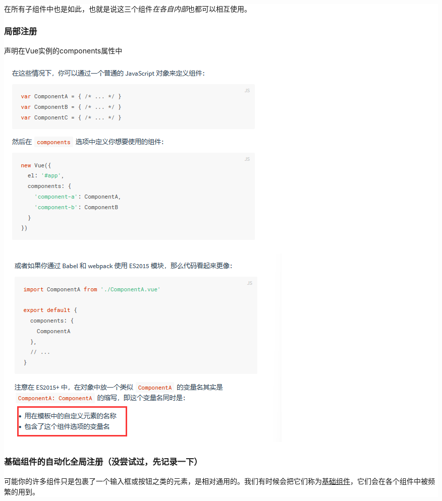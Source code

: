 在所有子组件中也是如此，也就是说这三个组件*在各自内部*也都可以相互使用。

### 局部注册

声明在Vue实例的components属性中

![image-20211231144305281](vueNew.assets/image-20211231144305281.png)

![image-20211231144354097](vueNew.assets/image-20211231144354097.png)

### 基础组件的自动化全局注册（没尝试过，先记录一下）

可能你的许多组件只是包裹了一个输入框或按钮之类的元素，是相对通用的。我们有时候会把它们称为[基础组件](https://cn.vuejs.org/v2/style-guide/#基础组件名-强烈推荐)，它们会在各个组件中被频繁的用到。
